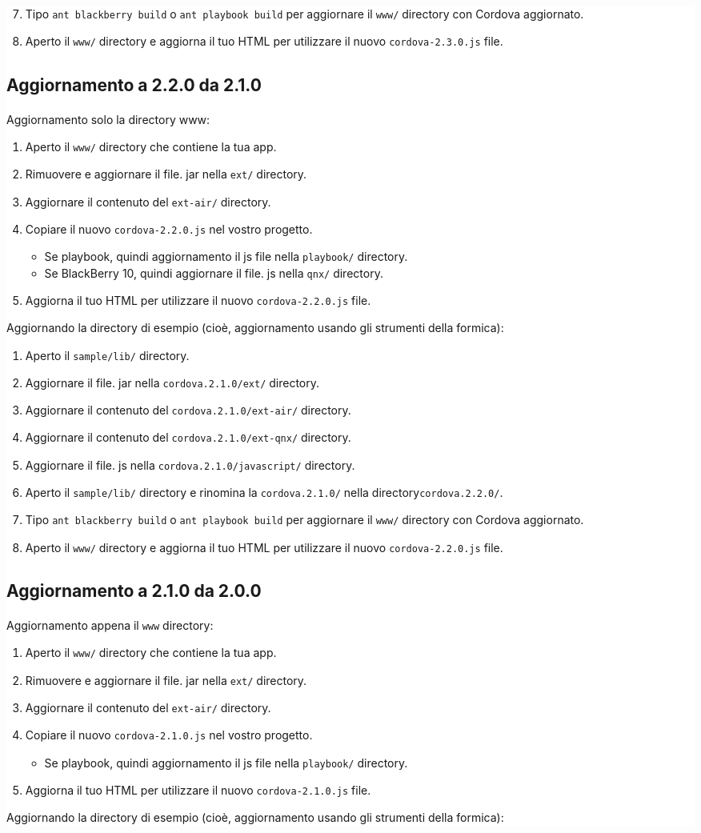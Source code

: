 7.  Tipo `ant blackberry build` o `ant playbook build` per aggiornare il `www/` directory con Cordova aggiornato.

8.  Aperto il `www/` directory e aggiorna il tuo HTML per utilizzare il nuovo `cordova-2.3.0.js` file.

## Aggiornamento a 2.2.0 da 2.1.0

Aggiornamento solo la directory www:

1.  Aperto il `www/` directory che contiene la tua app.

2.  Rimuovere e aggiornare il file. jar nella `ext/` directory.

3.  Aggiornare il contenuto del `ext-air/` directory.

4.  Copiare il nuovo `cordova-2.2.0.js` nel vostro progetto.
    
    *   Se playbook, quindi aggiornamento il js file nella `playbook/` directory.
    *   Se BlackBerry 10, quindi aggiornare il file. js nella `qnx/` directory.

5.  Aggiorna il tuo HTML per utilizzare il nuovo `cordova-2.2.0.js` file.

Aggiornando la directory di esempio (cioè, aggiornamento usando gli strumenti della formica):

1.  Aperto il `sample/lib/` directory.

2.  Aggiornare il file. jar nella `cordova.2.1.0/ext/` directory.

3.  Aggiornare il contenuto del `cordova.2.1.0/ext-air/` directory.

4.  Aggiornare il contenuto del `cordova.2.1.0/ext-qnx/` directory.

5.  Aggiornare il file. js nella `cordova.2.1.0/javascript/` directory.

6.  Aperto il `sample/lib/` directory e rinomina la `cordova.2.1.0/` nella directory`cordova.2.2.0/`.

7.  Tipo `ant blackberry build` o `ant playbook build` per aggiornare il `www/` directory con Cordova aggiornato.

8.  Aperto il `www/` directory e aggiorna il tuo HTML per utilizzare il nuovo `cordova-2.2.0.js` file.

## Aggiornamento a 2.1.0 da 2.0.0

Aggiornamento appena il `www` directory:

1.  Aperto il `www/` directory che contiene la tua app.

2.  Rimuovere e aggiornare il file. jar nella `ext/` directory.

3.  Aggiornare il contenuto del `ext-air/` directory.

4.  Copiare il nuovo `cordova-2.1.0.js` nel vostro progetto.
    
    *   Se playbook, quindi aggiornamento il js file nella `playbook/` directory.

5.  Aggiorna il tuo HTML per utilizzare il nuovo `cordova-2.1.0.js` file.

Aggiornando la directory di esempio (cioè, aggiornamento usando gli strumenti della formica):
